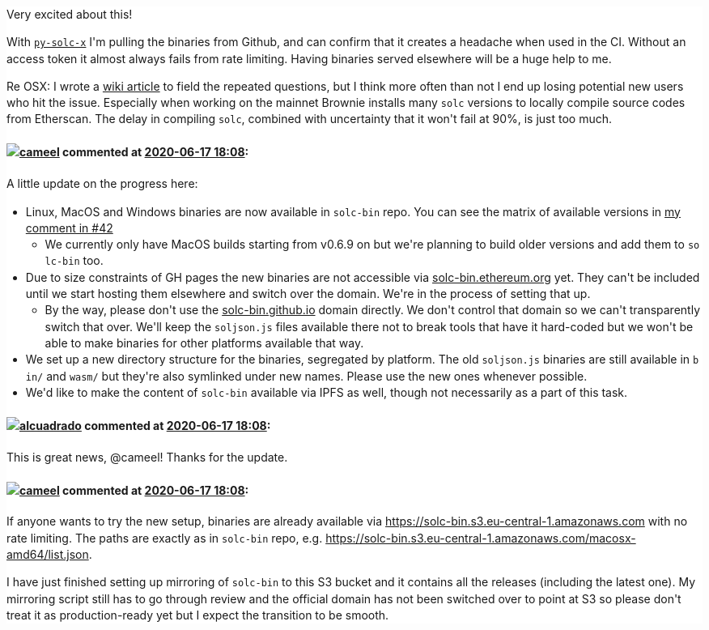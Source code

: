 Very excited about this!

With [`py-solc-x`](https://github.com/iamdefinitelyahuman/py-solc-x) I'm pulling the binaries from Github, and can confirm that it creates a headache when used in the CI.  Without an access token it almost always fails from rate limiting.  Having binaries served elsewhere will be a huge help to me.

Re OSX: I wrote a [wiki article](https://github.com/iamdefinitelyahuman/py-solc-x/wiki/Installing-Solidity-on-OSX) to field the repeated questions, but I think more often than not I end up losing potential new users who hit the issue.  Especially when working on the mainnet Brownie installs many `solc` versions to locally compile source codes from Etherscan.  The delay in compiling `solc`, combined with uncertainty that it won't fail at 90%, is just too much.

#### <img src="https://avatars.githubusercontent.com/u/137030?v=4" width="50">[cameel](https://github.com/cameel) commented at [2020-06-17 18:08](https://github.com/ethereum/solidity/issues/9226#issuecomment-660138078):

A little update on the progress here:
- Linux, MacOS and Windows binaries are now available in `solc-bin` repo. You can see the matrix of available versions in [my comment in #42](https://github.com/ethereum/solc-bin/pull/42#issuecomment-659770086)
    - We currently only have MacOS builds starting from v0.6.9 on but we're planning to build older versions and add them to `solc-bin` too.
- Due to size constraints of GH pages the new binaries are not accessible via [solc-bin.ethereum.org](https://solc-bin.ethereum.org) yet. They can't  be included until we start hosting them elsewhere and switch over the domain. We're in the process of setting that up.
    - By the way, please don't use the [solc-bin.github.io](https://solc-bin.github.io) domain directly. We don't control that domain so we can't transparently switch that over. We'll keep the `soljson.js` files available there not to break tools that have it hard-coded but we won't be able to make binaries for other platforms available that way.
- We set up a new directory structure for the binaries, segregated by platform. The old `soljson.js` binaries are still available in `bin/` and `wasm/` but they're also symlinked under new names. Please use the new ones whenever possible.
- We'd like to make the content of `solc-bin` available via IPFS as well, though not necessarily as a part of this task.

#### <img src="https://avatars.githubusercontent.com/u/176499?u=727c007c0698f1632e98401987d52b129fcf1474&v=4" width="50">[alcuadrado](https://github.com/alcuadrado) commented at [2020-06-17 18:08](https://github.com/ethereum/solidity/issues/9226#issuecomment-660185491):

This is great news, @cameel! Thanks for the update.

#### <img src="https://avatars.githubusercontent.com/u/137030?v=4" width="50">[cameel](https://github.com/cameel) commented at [2020-06-17 18:08](https://github.com/ethereum/solidity/issues/9226#issuecomment-663151308):

If anyone wants to try the new setup, binaries are already available via https://solc-bin.s3.eu-central-1.amazonaws.com with no rate limiting. The paths are exactly as in `solc-bin` repo, e.g. https://solc-bin.s3.eu-central-1.amazonaws.com/macosx-amd64/list.json.

I have just finished setting up mirroring of `solc-bin` to this S3 bucket and it contains all the releases (including the latest one). My mirroring script still has to go through review and the official domain has not been switched over to point at S3 so please don't treat it as production-ready yet but I expect the transition to be smooth.
